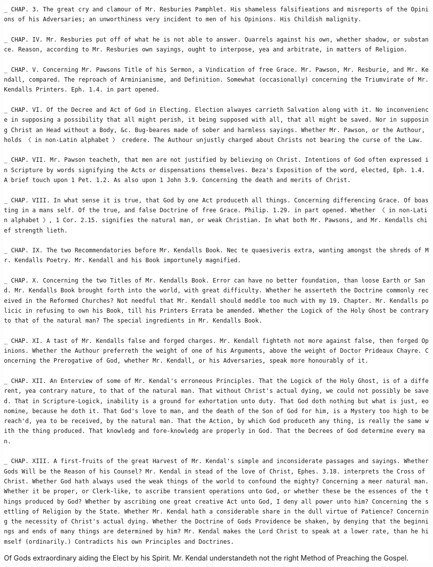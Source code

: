     _ CHAP. 3. The great cry and clamour of Mr. Resburies Pamphlet. His shameless falsifieations and misreports of the Opinions of his Adversaries; an unworthiness very incident to men of his Opinions. His Childish malignity.

    _ CHAP. IV. Mr. Resburies put off of what he is not able to answer. Quarrels against his own, whether shadow, or substance. Reason, according to Mr. Resburies own sayings, ought to interpose, yea and arbitrate, in matters of Religion.

    _ CHAP. V. Concerning Mr. Pawsons Title of his Sermon, a Vindication of free Grace. Mr. Pawson, Mr. Resburie, and Mr. Kendall, compared. The reproach of Arminianisme, and Definition. Somewhat (occasionally) concerning the Triumvirate of Mr. Kendalls Printers. Eph. 1.4. in part opened.

    _ CHAP. VI. Of the Decree and Act of God in Electing. Election alwayes carrieth Salvation along with it. No inconvenience in supposing a possibility that all might perish, it being supposed with all, that all might be saved. Nor in supposing Christ an Head without a Body, &c. Bug-beares made of sober and harmless sayings. Whether Mr. Pawson, or the Authour, holds 〈 in non-Latin alphabet 〉 credere. The Authour unjustly charged about Christs not bearing the curse of the Law.

    _ CHAP. VII. Mr. Pawson teacheth, that men are not justified by believing on Christ. Intentions of God often expressed in Scripture by words signifying the Acts or dispensations themselves. Beza's Exposition of the word, elected, Eph. 1.4. A brief touch upon 1 Pet. 1.2. As also upon 1 John 3.9. Concerning the death and merits of Christ.

    _ CHAP. VIII. In what sense it is true, that God by one Act produceth all things. Concerning differencing Grace. Of boasting in a mans self. Of the true, and false Doctrine of free Grace. Philip. 1.29. in part opened. Whether 〈 in non-Latin alphabet 〉, 1 Cor. 2.15. signifies the natural man, or weak Christian. In what both Mr. Pawsons, and Mr. Kendalls chief strength lieth.

    _ CHAP. IX. The two Recommendatories before Mr. Kendalls Book. Nec te quaesiveris extra, wanting amongst the shreds of Mr. Kendalls Poetry. Mr. Kendall and his Book importunely magnified.

    _ CHAP. X. Concerning the two Titles of Mr. Kendalls Book. Error can have no better foundation, than loose Earth or Sand. Mr. Kendalls Book brought forth into the world, with great difficulty. Whether he asserteth the Doctrine commonly received in the Reformed Churches? Not needful that Mr. Kendall should meddle too much with my 19. Chapter. Mr. Kendalls policic in refusing to own his Book, till his Printers Errata be amended. Whether the Logick of the Holy Ghost be contrary to that of the natural man? The special ingredients in Mr. Kendalls Book.

    _ CHAP. XI. A tast of Mr. Kendalls false and forged charges. Mr. Kendall fighteth not more against false, then forged Opinions. Whether the Authour preferreth the weight of one of his Arguments, above the weight of Doctor Prideaux Chayre. Concerning the Prerogative of God, whether Mr. Kendall, or his Adversaries, speak more honourably of it.

    _ CHAP. XII. An Enterview of some of Mr. Kendal's erroneous Principles. That the Logick of the Holy Ghost, is of a different, yea contrary nature, to that of the natural man. That without Christ's actual dying, we could not possibly be saved. That in Scripture-Logick, inability is a ground for exhortation unto duty. That God doth nothing but what is just, eo nomine, because he doth it. That God's love to man, and the death of the Son of God for him, is a Mystery too high to be reach'd, yea to be received, by the natural man. That the Action, by which God produceth any thing, is really the same with the thing produced. That knowledg and fore-knowledg are properly in God. That the Decrees of God determine every man.

    _ CHAP. XIII. A first-fruits of the great Harvest of Mr. Kendal's simple and inconsiderate passages and sayings. Whether Gods Will be the Reason of his Counsel? Mr. Kendal in stead of the love of Christ, Ephes. 3.18. interprets the Cross of Christ. Whether God hath always used the weak things of the world to confound the mighty? Concerning a meer natural man. Whether it be proper, or Clerk-like, to ascribe transient operations unto God, or whether these be the essences of the things produced by God? Whether by ascribing one great creative Act unto God, I deny all power unto him? Concerning the settling of Religion by the State. Whether Mr. Kendal hath a considerable share in the dull virtue of Patience? Concerning the necessity of Christ's actual dying. Whether the Doctrine of Gods Providence be shaken, by denying that the beginnings and ends of many things are determined by him? Mr. Kendal makes the Lord Christ to speak at a lower rate, than he himself (ordinarily.) Contradicts his own Principles and Doctrines.
 Of Gods extraordinary aiding the Elect by his Spirit. Mr. Kendal understandeth not the right Method of Preaching the Gospel.
